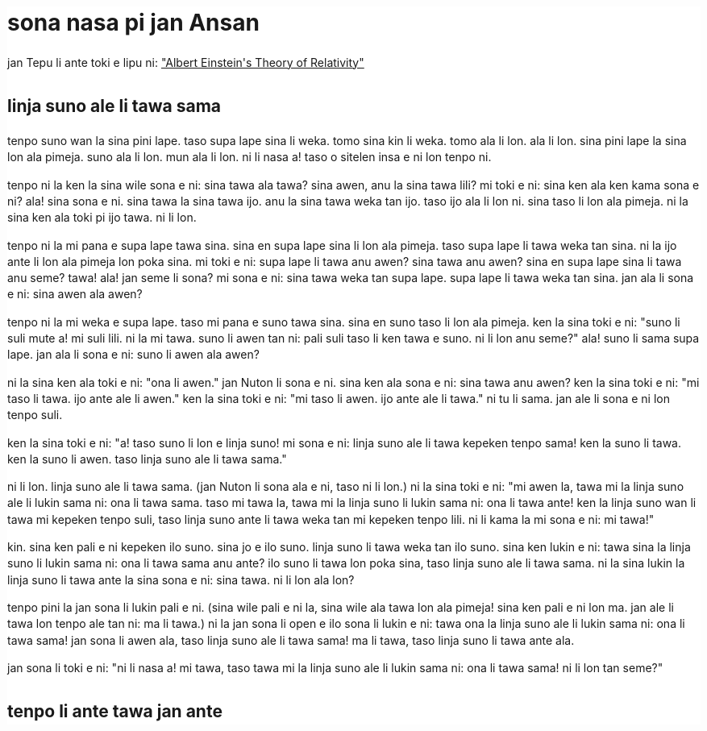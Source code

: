 # sona nasa pi jan Ansan

jan Tepu li ante toki e lipu ni:
["Albert Einstein's Theory of Relativity"](https://www.muppetlabs.com/~breadbox/txt/al.html)

## linja suno ale li tawa sama

tenpo suno wan la sina pini lape. taso supa lape sina li weka. tomo sina kin li weka. tomo ala li lon. ala li lon. sina pini lape la sina lon ala pimeja. suno ala li lon. mun ala li lon. ni li nasa a! taso o sitelen insa e ni lon tenpo ni.

tenpo ni la ken la sina wile sona e ni: sina tawa ala tawa? sina awen, anu la sina tawa lili? mi toki e ni: sina ken ala ken kama sona e ni? ala! sina sona e ni. sina tawa la sina tawa ijo. anu la sina tawa weka tan ijo. taso ijo ala li lon ni. sina taso li lon ala pimeja. ni la sina ken ala toki pi ijo tawa. ni li lon.

tenpo ni la mi pana e supa lape tawa sina. sina en supa lape sina li lon ala pimeja. taso supa lape li tawa weka tan sina. ni la ijo ante li lon ala pimeja lon poka sina. mi toki e ni: supa lape li tawa anu awen? sina tawa anu awen? sina en supa lape sina li tawa anu seme? tawa! ala! jan seme li sona? mi sona e ni: sina tawa weka tan supa lape. supa lape li tawa weka tan sina. jan ala li sona e ni: sina awen ala awen?

tenpo ni la mi weka e supa lape. taso mi pana e suno tawa sina. sina en suno taso li lon ala pimeja. ken la sina toki e ni: "suno li suli mute a! mi suli lili. ni la mi tawa. suno li awen tan ni: pali suli taso li ken tawa e suno. ni li lon anu seme?" ala! suno li sama supa lape. jan ala li sona e ni: suno li awen ala awen?

ni la sina ken ala toki e ni: "ona li awen." jan Nuton li sona e ni. sina ken ala sona e ni: sina tawa anu awen? ken la sina toki e ni: "mi taso li tawa. ijo ante ale li awen." ken la sina toki e ni: "mi taso li awen. ijo ante ale li tawa." ni tu li sama. jan ale li sona e ni lon tenpo suli.

ken la sina toki e ni: "a! taso suno li lon e linja suno! mi sona e ni: linja suno ale li tawa kepeken tenpo sama! ken la suno li tawa. ken la suno li awen. taso linja suno ale li tawa sama."

ni li lon. linja suno ale li tawa sama. (jan Nuton li sona ala e ni, taso ni li lon.) ni la sina toki e ni: "mi awen la, tawa mi la linja suno ale li lukin sama ni: ona li tawa sama. taso mi tawa la, tawa mi la linja suno li lukin sama ni: ona li tawa ante! ken la linja suno wan li tawa mi kepeken tenpo suli, taso linja suno ante li tawa weka tan mi kepeken tenpo lili. ni li kama la mi sona e ni: mi tawa!"

kin. sina ken pali e ni kepeken ilo suno. sina jo e ilo suno. linja suno li tawa weka tan ilo suno. sina ken lukin e ni: tawa sina la linja suno li lukin sama ni: ona li tawa sama anu ante? ilo suno li tawa lon poka sina, taso linja suno ale li tawa sama. ni la sina lukin la linja suno li tawa ante la sina sona e ni: sina tawa. ni li lon ala lon?

tenpo pini la jan sona li lukin pali e ni. (sina wile pali e ni la, sina wile ala tawa lon ala pimeja! sina ken pali e ni lon ma. jan ale li tawa lon tenpo ale tan ni: ma li tawa.) ni la jan sona li open e ilo sona li lukin e ni: tawa ona la linja suno ale li lukin sama ni: ona li tawa sama! jan sona li awen ala, taso linja suno ale li tawa sama! ma li tawa, taso linja suno li tawa ante ala.

jan sona li toki e ni: "ni li nasa a! mi tawa, taso tawa mi la linja suno ale li lukin sama ni: ona li tawa sama! ni li lon tan seme?"

## tenpo li ante tawa jan ante

